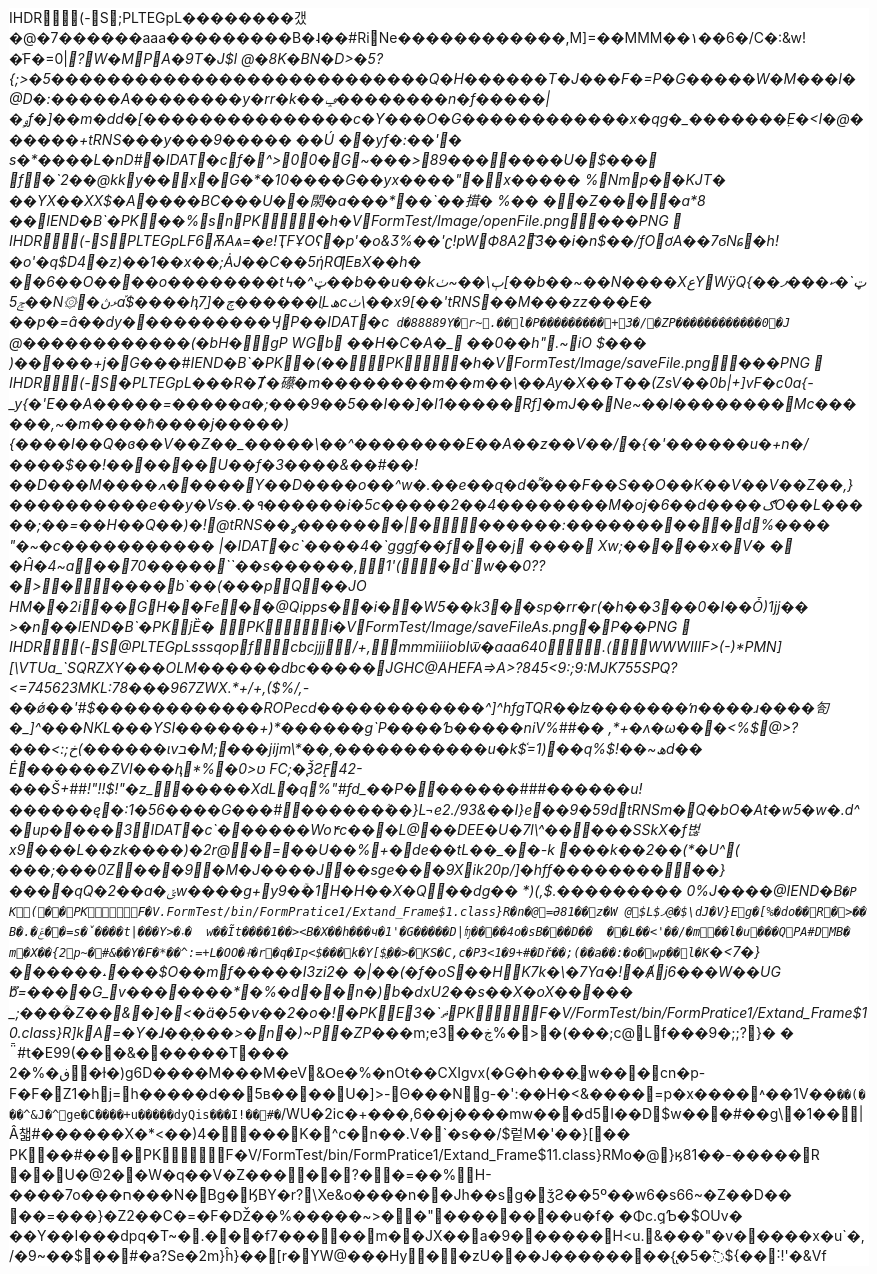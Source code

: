 IHDR         (-S  ;PLTEGpL��������갰�@�7������aaa���������B�˨��#RiNe������������,M]=��MMM��۱��6�/C�:&w!�̇F�=0|*?W�MPA�9T�J$l @�8K�BN�D>�5?{;>�5���������������������������Q�H������T�J���F�=P�G�����W�M���I�@D�:�����A��������y�rr�k��ݡ��������n�f�����|�ۅf�]��m�dd�[���������������c�Y���O�G������������x�qg�_�������ٜE�<I�@������   +tRNS ���y���9�����  ��Ú ��yf�:��'�
s�*����L�nD#   �IDAT�cf�^>00�G~���>89�������U�$���  f �`2� �@kky� �x�G�*�10����G��yx����"�x����� 	%Nmp�񵋈�KJT�
��YX��XX$�A����BC���U��閖�a���*��`��搑� %�� ��Z��� �a*8 ��    IEND�B`�PK��%s  n  PK  �h�V               FormTest/Image/openFile.png���PNG

   
IHDR         (-S  PLTEGpLF6ѪAѧ=�e!ҬFҰOʕ�p'�o&Ӡ%��'ʗ!pWФ8A2͠3��i�n$��/fOơA��7ϭNɕ�h!�o'�q$D4�z)��1��x��;ȦJ��C��5ήRƢEвX��h�
��6��O����o��������tټ^�߆��b��u��kٻ\��~ٺ[��b��~��N����XعY׷WӱQټ`�ކ���ފ��}ݮ5��N۞�ޅڽa֡$����ԧ7ָ]�چ������lֲLھcٺ\��x9[��   'tRNS ��M���zz���E�
��p�=â��dy����������ӋP�   �IDAT�c` d�88889Y�r~.��l�P���������+3� /�ZP������������0�J`@������������(�bH�gP
WGb
��H�C�A�_	��0��h".~iO
$��� )�����+ j�G���#    IEND�B`�PK�(��    PK  �h�V               FormTest/Image/saveFile.png���PNG

   
IHDR         (-S  �PLTEGpL���R�Ⱦ�礤�m��������m��m��\��Ay�X��T��(ZsV��0b|+]vF�c0a{-_y{�'E��A�����=�����a�;���9��5��I��]�l1�����Rf]�mJ��Ne~��l��������Mc������,~�m����ℏ����j�����){����I��Q�ɞ��V��Z��_�����\��^��������E��A��z��V��/�{�'������u�+n�/����$��!������U��f�3����&��#��!��D���M����ߍ�����Y��D����o��^w�.��e��ɋ�d�͌���F��S��O��K��V��V��Z��,}����������e��y�Vs�.�٩������i�5c�����2��4��������M�oj�6��d����ګO��L�����;��=��H��Q��)�!   @tRNS ��ߩ�������|�������:����������d%����
"�~�c�����������
|   �IDAT�c`����4�`gggf��f ���j ����	Xw;�����x�V�
� �Ĥ�4~a��70�����``��s������,1'(�d`w��0??�>�����b`��(���pQ��JO HM��2i��GH��Fe��@Qipps��i��W5��k3��sp�rr�r(�h��3��0�I��Ȱ)1jj�  � >�n��    IEND�B`�PKjȄ�     PK  i�V               FormTest/Image/saveFileAs.png�P��PNG

   
IHDR         (-S  @PLTEGpLsssqopfcbcjjj/+,mmmֹiiiiobIѿ�aaa640   .(WWWIIIF>(   -)*PMN][\VTUa_`SQRZXY���OLM������dbc�����𛛛JGHC@AHEFA=>A>?845<9:;9:MJK755SPQ?<=745623MKL:78���967ZWX.*+/+,($%/,-��ǿ��'#$������������ROPecd������������^]^hfgTQR��ʫ�������ŉ����ɹ����匌�_]^���NKL���YSI������+)*������g`P����Ƅ�����niV%##��
,*+�ʌ�ω��׸�<%$@>?���<:;خ(������ιvב�M;���jijm\*��,�����������u�k$֫=1)��q%$!��~ھd��
Ė������ZVI���ԧ*%�ט<0
FC;�ѮƧF̝42-���Š+##!"!!$!"�z_�����XdL�q%"#fd_��P�������###������u!������ę�:1�56����G���#������ٛ��}L¬e2./93&��I}e��9�59d   tRNS m�Q�bO�At�w5�w�.d^�up����3  IDAT�c`������Wo۴c���L@��DEE�U�7l\^�����SSkX�f벊x9���L��zk����)�2r@�=��U��%+� de��tL��_��-k
���k��2��(*�U^( ���;���0Z���9�M�J����J��sge���9Xik20p/]�hff����������}����qQ�2��a�ݵw����g+y9�ۚ�1H�H��X�Q��dg�� *)(,$.���������	 0%J����@    IEND�B`�PK(֌ �  �  PK  F�V            .   FormTest/bin/FormPratice1/Extand_Frame$1.class}R�n�@=Ә81��z�W @$L$ފ@�$\dJ�V}Eg�[%�do��R�>��B�.�ࡩ�ݝ�=s�̌����t|���Y>�˕�	w��Ĩt����1��><B�X��h���ч�1'�G�����D|ʩ����4օ�sB���D��	��L��<'��/�m��l�u���QPA#DMB�m�X��{2p~�#&��Y�F�*��^:=+L�OO�ꊰ�r�q�Ip<$���k�Y[$ֱ��>�KS�C,c�P3<1�9+#�Dř��;(��a��:�օ�wp��l�K`�<7�}������˔���$O��mf�����I3zi2�
�|��(�f�oS��HK7k�\�7Ya�!�Ⱥj6���W��UG ޫb=����G_v�������*�%�d��n�)b�dxU2��s��X�oX����� _;���ؒ�Z��&�]�<�ӓ�5�v��2�o�!� PKEޡ`�  3  PK  F�V            /   FormTest/bin/FormPratice1/Extand_Frame$10.class}R]kA=�Y�ɺ��֚���>�n�)~P�ZP�*��m;e3��ڿ%�>�(���;c@Lf���9�;;?}�
�	#t�E99(���&������T���	ڧ�\%�2�ɫ�)g6D����M���M�eV&Օe�%�nOt��CXIgvx(�G�h���ֻw���cn�p-F�F�Z1�hj=h�����d��5ʙ����U�]>-Θ���Ng-�':��H�<&����=p�x����˄��1V��`��(���^&J�^ge�C����+u�����dyQis���I!��#�`/WU�2ic�+���,6��j����mw���d5I��D$w���#��g\�1��|Â챏#������X�*<��)4�­���׿K�^c�n��.V�`�s��/$렅M�'��}[��
PK��#��  �  PK  F�V            /   FormTest/bin/FormPratice1/Extand_Frame$11.class}RMo�@}ӄ81��-�����R	��U�@2��W�q��V�Z�����?��=��%H-����7o���ח� ��N�Bg�ӃBY�r?\Xe&o����n��Jh��sg�ǯƧ�� 5º��w6�s66~�Z��D��
��=���}�Z2��C�=�F�Ǆ��%�����~>��"��������u�f�
�Φc.ިqƄ�$OUv�
��Y��I���dpq�T~�.���f7�����m��JX��a�9������H<u.&���"�v�����x�u`�,/�9~��$��#�a?Se�2m}ĥ}��[r�YW@���Hy��zU���J��������{̢�5� ߱${��˸!'�&Vf